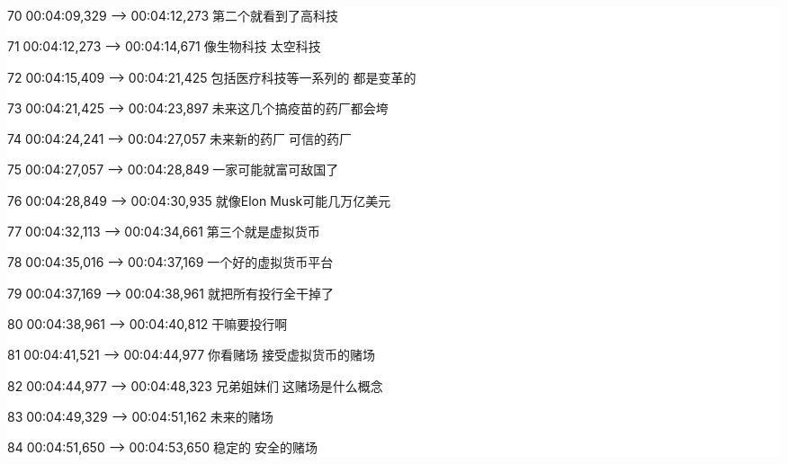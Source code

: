 70
00:04:09,329 –&gt; 00:04:12,273
第二个就看到了高科技
 
71
00:04:12,273 –&gt; 00:04:14,671
像生物科技 太空科技
 
72
00:04:15,409 –&gt; 00:04:21,425
包括医疗科技等一系列的 都是变革的
 
73
00:04:21,425 –&gt; 00:04:23,897
未来这几个搞疫苗的药厂都会垮
 
74
00:04:24,241 –&gt; 00:04:27,057
未来新的药厂 可信的药厂
 
75
00:04:27,057 –&gt; 00:04:28,849
一家可能就富可敌国了
 
76
00:04:28,849 –&gt; 00:04:30,935
就像Elon Musk可能几万亿美元
 
77
00:04:32,113 –&gt; 00:04:34,661
第三个就是虚拟货币
 
78
00:04:35,016 –&gt; 00:04:37,169
一个好的虚拟货币平台
 
79
00:04:37,169 –&gt; 00:04:38,961
就把所有投行全干掉了
 
80
00:04:38,961 –&gt; 00:04:40,812
干嘛要投行啊
 
81
00:04:41,521 –&gt; 00:04:44,977
你看赌场 接受虚拟货币的赌场
 
82
00:04:44,977 –&gt; 00:04:48,323
兄弟姐妹们 这赌场是什么概念
 
83
00:04:49,329 –&gt; 00:04:51,162
未来的赌场
 
84
00:04:51,650 –&gt; 00:04:53,650
稳定的 安全的赌场
 
